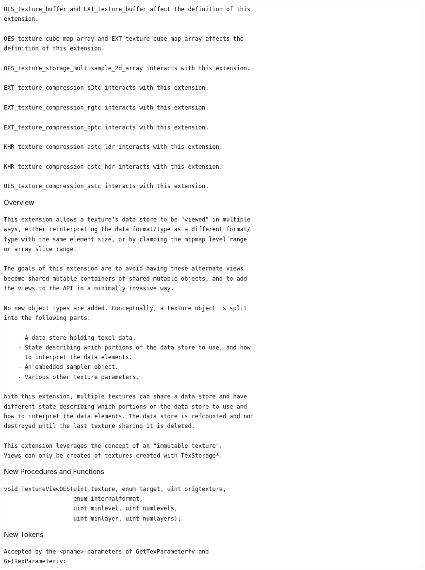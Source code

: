     OES_texture_buffer and EXT_texture_buffer affect the definition of this
    extension.

    OES_texture_cube_map_array and EXT_texture_cube_map_array affects the
    definition of this extension.

    OES_texture_storage_multisample_2d_array interacts with this extension.

    EXT_texture_compression_s3tc interacts with this extension.

    EXT_texture_compression_rgtc interacts with this extension.

    EXT_texture_compression_bptc interacts with this extension.

    KHR_texture_compression_astc_ldr interacts with this extension.

    KHR_texture_compression_astc_hdr interacts with this extension.

    OES_texture_compression_astc interacts with this extension.

Overview

    This extension allows a texture's data store to be "viewed" in multiple
    ways, either reinterpreting the data format/type as a different format/
    type with the same element size, or by clamping the mipmap level range
    or array slice range.

    The goals of this extension are to avoid having these alternate views
    become shared mutable containers of shared mutable objects, and to add
    the views to the API in a minimally invasive way.

    No new object types are added. Conceptually, a texture object is split
    into the following parts:

        - A data store holding texel data.
        - State describing which portions of the data store to use, and how
          to interpret the data elements.
        - An embedded sampler object.
        - Various other texture parameters.

    With this extension, multiple textures can share a data store and have
    different state describing which portions of the data store to use and
    how to interpret the data elements. The data store is refcounted and not
    destroyed until the last texture sharing it is deleted.

    This extension leverages the concept of an "immutable texture".
    Views can only be created of textures created with TexStorage*.


New Procedures and Functions

    void TextureViewOES(uint texture, enum target, uint origtexture,
                        enum internalformat,
                        uint minlevel, uint numlevels,
                        uint minlayer, uint numlayers);

New Tokens

    Accepted by the <pname> parameters of GetTexParameterfv and
    GetTexParameteriv:
